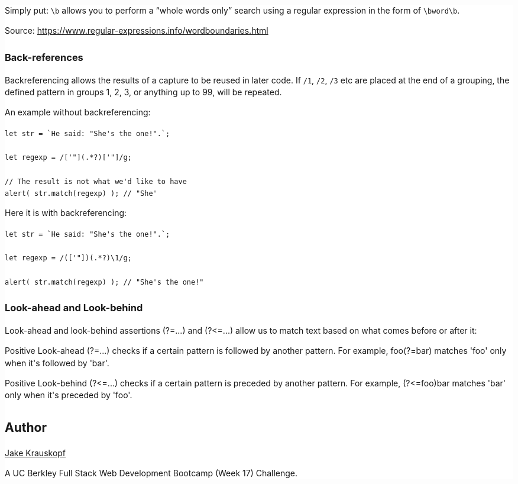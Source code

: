Simply put: `\b` allows you to perform a “whole words only” search using a regular expression in the form of `\bword\b`.

Source: https://www.regular-expressions.info/wordboundaries.html

### Back-references
Backreferencing allows the results of a capture to be reused in later code. If `/1`, `/2`, `/3` etc are placed at the end of a grouping, the defined pattern in groups 1, 2, 3, or anything up to 99, will be repeated. 

An example without backreferencing:
```
let str = `He said: "She's the one!".`;

let regexp = /['"](.*?)['"]/g;

// The result is not what we'd like to have
alert( str.match(regexp) ); // "She'
```

Here it is with backreferencing:
```
let str = `He said: "She's the one!".`;

let regexp = /(['"])(.*?)\1/g;

alert( str.match(regexp) ); // "She's the one!"
```
### Look-ahead and Look-behind
Look-ahead and look-behind assertions (?=...) and (?<=...) allow us to match text based on what comes before or after it:

Positive Look-ahead (?=...) checks if a certain pattern is followed by another pattern. For example, foo(?=bar) matches 'foo' only when it's followed by 'bar'.

Positive Look-behind (?<=...) checks if a certain pattern is preceded by another pattern. For example, (?<=foo)bar matches 'bar' only when it's preceded by 'foo'.

## Author
[Jake Krauskopf](https://github.com/JaKrau)

A UC Berkley Full Stack Web Development Bootcamp (Week 17) Challenge.
